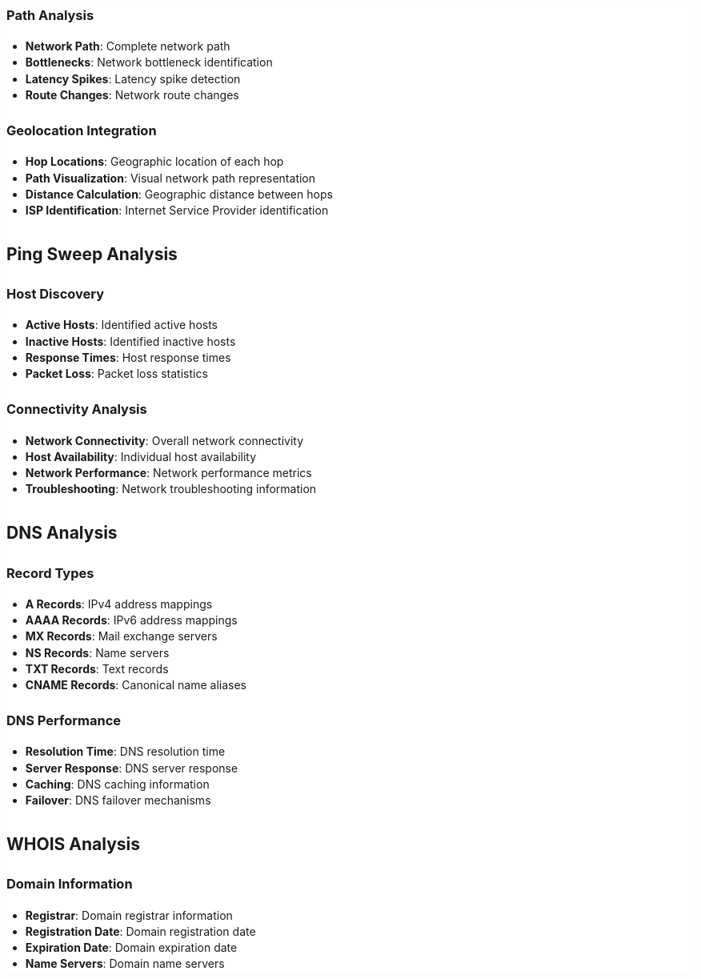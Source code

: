 ### Path Analysis
- **Network Path**: Complete network path
- **Bottlenecks**: Network bottleneck identification
- **Latency Spikes**: Latency spike detection
- **Route Changes**: Network route changes

### Geolocation Integration
- **Hop Locations**: Geographic location of each hop
- **Path Visualization**: Visual network path representation
- **Distance Calculation**: Geographic distance between hops
- **ISP Identification**: Internet Service Provider identification

## Ping Sweep Analysis

### Host Discovery
- **Active Hosts**: Identified active hosts
- **Inactive Hosts**: Identified inactive hosts
- **Response Times**: Host response times
- **Packet Loss**: Packet loss statistics

### Connectivity Analysis
- **Network Connectivity**: Overall network connectivity
- **Host Availability**: Individual host availability
- **Network Performance**: Network performance metrics
- **Troubleshooting**: Network troubleshooting information

## DNS Analysis

### Record Types
- **A Records**: IPv4 address mappings
- **AAAA Records**: IPv6 address mappings
- **MX Records**: Mail exchange servers
- **NS Records**: Name servers
- **TXT Records**: Text records
- **CNAME Records**: Canonical name aliases

### DNS Performance
- **Resolution Time**: DNS resolution time
- **Server Response**: DNS server response
- **Caching**: DNS caching information
- **Failover**: DNS failover mechanisms

## WHOIS Analysis

### Domain Information
- **Registrar**: Domain registrar information
- **Registration Date**: Domain registration date
- **Expiration Date**: Domain expiration date
- **Name Servers**: Domain name servers

